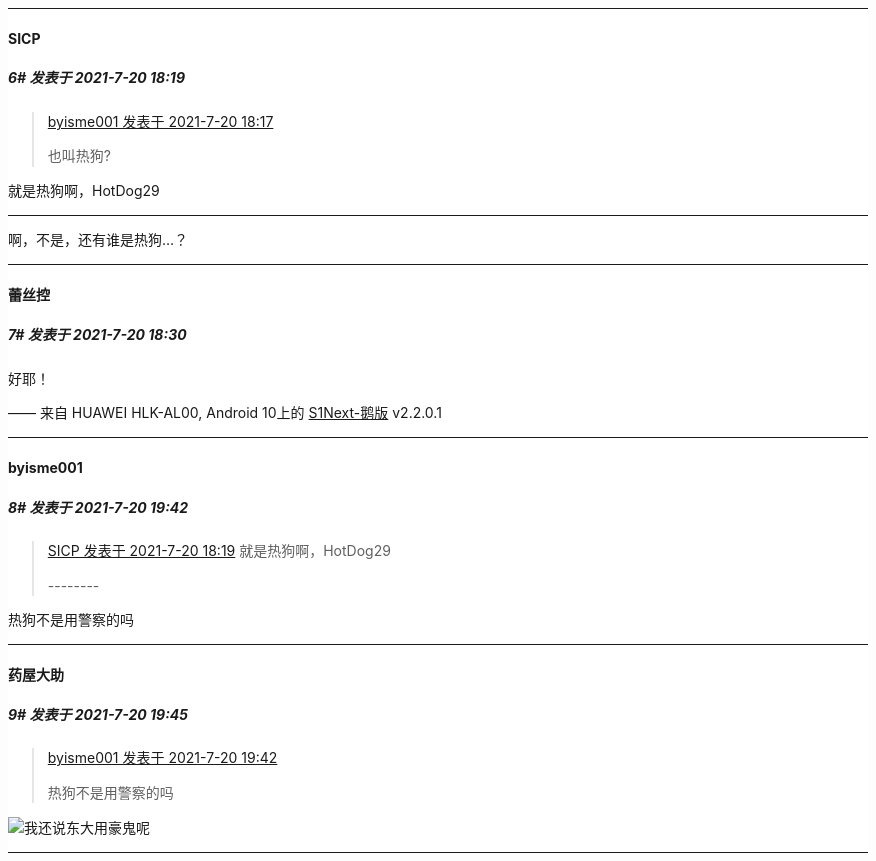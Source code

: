 
*****

####  SICP  
##### 6#       发表于 2021-7-20 18:19


<blockquote><a href="httphttps://bbs.saraba1st.com/2b/forum.php?mod=redirect&amp;goto=findpost&amp;pid=52034960&amp;ptid=2016525" target="_blank">byisme001 发表于 2021-7-20 18:17</a>

也叫热狗?</blockquote>
就是热狗啊，HotDog29

--------


啊，不是，还有谁是热狗…？


*****

####  蕾丝控  
##### 7#       发表于 2021-7-20 18:30


好耶！

—— 来自 HUAWEI HLK-AL00, Android 10上的 [S1Next-鹅版](https://github.com/ykrank/S1-Next/releases) v2.2.0.1


*****

####  byisme001  
##### 8#       发表于 2021-7-20 19:42


<blockquote><a href="httphttps://bbs.saraba1st.com/2b/forum.php?mod=redirect&amp;goto=findpost&amp;pid=52035004&amp;ptid=2016525" target="_blank">SICP 发表于 2021-7-20 18:19</a>
就是热狗啊，HotDog29

--------</blockquote>
热狗不是用警察的吗


*****

####  药屋大助  
##### 9#       发表于 2021-7-20 19:45


<blockquote><a href="httphttps://bbs.saraba1st.com/2b/forum.php?mod=redirect&amp;goto=findpost&amp;pid=52035910&amp;ptid=2016525" target="_blank">byisme001 发表于 2021-7-20 19:42</a>

热狗不是用警察的吗</blockquote>
<img src="https://static.saraba1st.com/image/smiley/face2017/002.png" referrerpolicy="no-referrer">我还说东大用豪鬼呢 


*****
